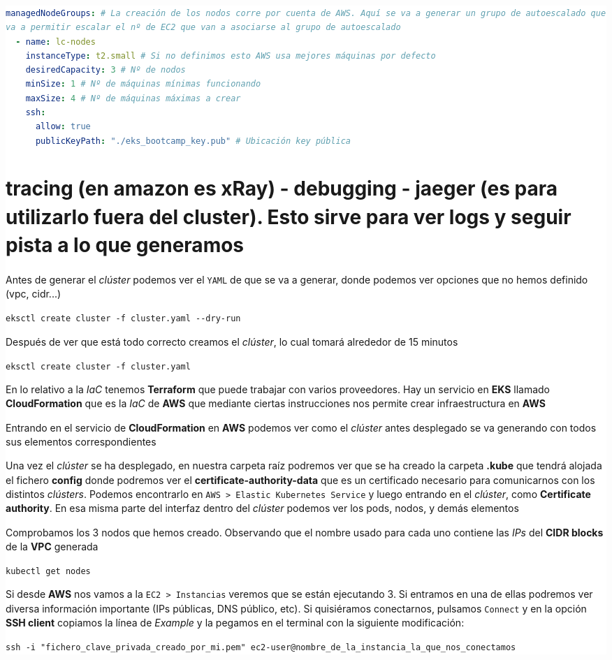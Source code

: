 ```yaml
managedNodeGroups: # La creación de los nodos corre por cuenta de AWS. Aquí se va a generar un grupo de autoescalado que va a permitir escalar el nº de EC2 que van a asociarse al grupo de autoescalado
  - name: lc-nodes
    instanceType: t2.small # Si no definimos esto AWS usa mejores máquinas por defecto
    desiredCapacity: 3 # Nº de nodos
    minSize: 1 # Nº de máquinas mínimas funcionando
    maxSize: 4 # Nº de máquinas máximas a crear
    ssh:
      allow: true
      publicKeyPath: "./eks_bootcamp_key.pub" # Ubicación key pública
```

# tracing (en amazon es xRay) - debugging - jaeger (es para utilizarlo fuera del cluster). Esto sirve para ver logs y seguir pista a lo que generamos

Antes de generar el *clúster* podemos ver el `YAML` de que se va a generar, donde podemos ver opciones que no hemos definido (vpc, cidr...)
```shell
eksctl create cluster -f cluster.yaml --dry-run
```

Después de ver que está todo correcto creamos el *clúster*, lo cual tomará alrededor de 15 minutos
```shell
eksctl create cluster -f cluster.yaml
```


En lo relativo a la *IaC* tenemos **Terraform** que puede trabajar con varios proveedores. Hay un servicio en **EKS** llamado **CloudFormation** que es la *IaC* de **AWS** que mediante ciertas instrucciones nos permite crear infraestructura en **AWS**

Entrando en el servicio de **CloudFormation** en **AWS** podemos ver como el *clúster* antes desplegado se va generando con todos sus elementos correspondientes

Una vez el *clúster* se ha desplegado, en nuestra carpeta raíz podremos ver que se ha creado la carpeta **.kube** que tendrá alojada el fichero **config** donde podremos ver el **certificate-authority-data** que es un certificado necesario para comunicarnos con los distintos *clústers*. Podemos encontrarlo en `AWS > Elastic Kubernetes Service` y luego entrando en el *clúster*, como **Certificate authority**. En esa misma parte del interfaz dentro del *clúster* podemos ver los pods, nodos, y demás elementos

Comprobamos los 3 nodos que hemos creado. Observando que el nombre usado para cada uno contiene las *IPs* del **CIDR blocks** de la **VPC** generada
```shell
kubectl get nodes
```
Si desde **AWS** nos vamos a la `EC2 > Instancias` veremos que se están ejecutando 3. Si entramos en una de ellas podremos ver diversa información importante (IPs públicas, DNS público, etc). Si quisiéramos conectarnos, pulsamos `Connect` y en la opción **SSH client** copiamos la línea de *Example* y la pegamos en el terminal con la siguiente modificación:
```shell
ssh -i "fichero_clave_privada_creado_por_mi.pem" ec2-user@nombre_de_la_instancia_la_que_nos_conectamos
```
